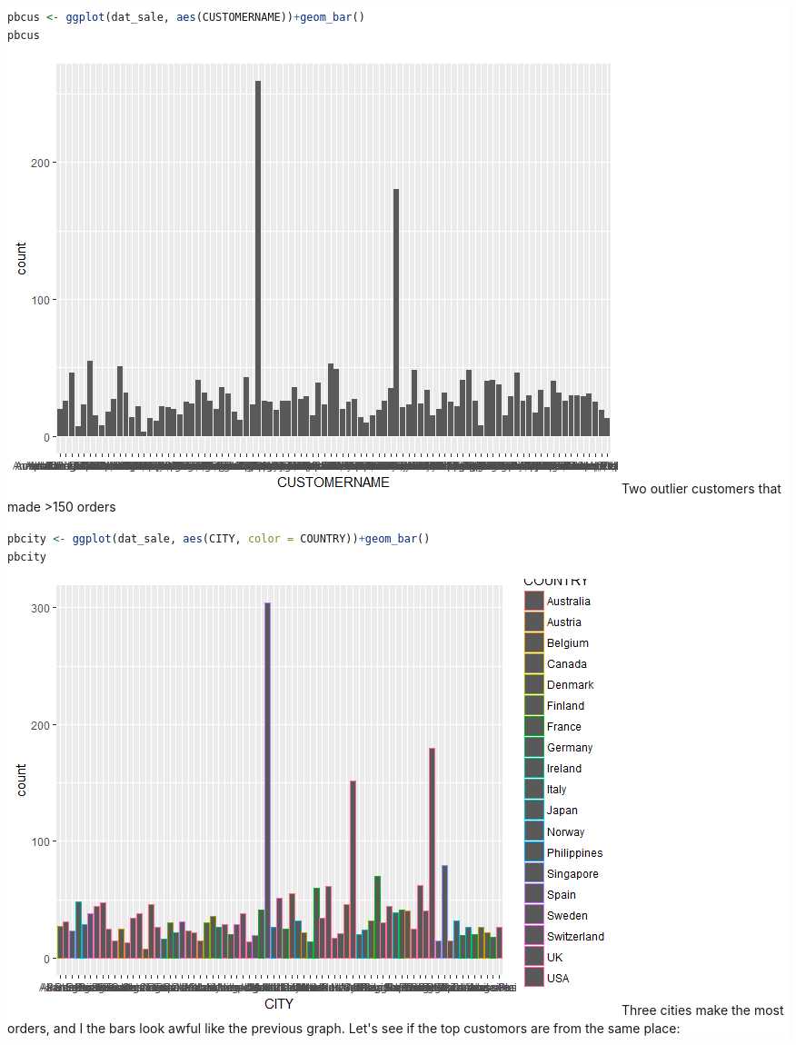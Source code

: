 ``` r
pbcus <- ggplot(dat_sale, aes(CUSTOMERNAME))+geom_bar()
pbcus
```

![](README_files/figure-markdown_github/unnamed-chunk-10-1.png) Two outlier customers that made &gt;150 orders

``` r
pbcity <- ggplot(dat_sale, aes(CITY, color = COUNTRY))+geom_bar()
pbcity
```

![](README_files/figure-markdown_github/unnamed-chunk-11-1.png) Three cities make the most orders, and I the bars look awful like the previous graph. Let's see if the top customors are from the same place:
